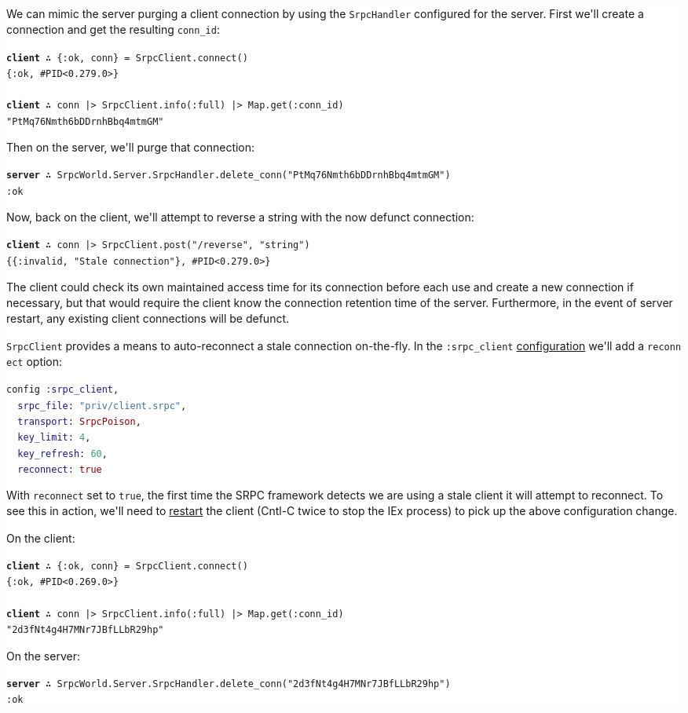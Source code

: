 We can mimic the server purging a client connection by using the `SrpcHandler` configured for the server. First we'll create a connection and get the resulting `conn_id`:

<pre><code class="elixir"><strong>client &there4;</strong> {:ok, conn} = SrpcClient.connect()
{:ok, #PID<0.279.0>}

<strong>client &there4;</strong> conn |> SrpcClient.info(:full) |> Map.get(:conn_id)
"PtMq76Nmth6bDDrnhBbq4mtmGM"
</code></pre>

Then on the server, we'll purge that connection:

<pre><code class="elixir"><strong>server &there4;</strong> SrpcWorld.Server.SrpcHandler.delete_conn("PtMq76Nmth6bDDrnhBbq4mtmGM")
:ok
</code></pre>

Now, back on the client, we'll attempt to reverse a string with the now defunct connection:

<pre><code class="elixir"><strong>client &there4;</strong> conn |> SrpcClient.post("/reverse", "string")
{{:invalid, "Stale connection"}, #PID<0.279.0>}
</code></pre>

The client could check its own maintained access time for its connection before each use and create a new connection if necessary, but that would require the client know the connection retention time of the server. Furthermore, in the event of server restart, any existing client connections will be defunct.

`SrpcClient` provides a means to auto-reconnect a stale connection on-the-fly. In the `:srpc_client` [configuration](#ClientConfig) we'll add a `reconnect` option:

```elixir
config :srpc_client,
  srpc_file: "priv/client.srpc",
  transport: SrpcPoison,
  key_limit: 4,
  key_refresh: 60,
  reconnect: true
```

With `reconnect` set to `true`, the first time the SRPC framework detects we are using a stale client it will attempt to reconnect. To see this in action, we'll need to [restart](#Start) the client (Cntl-C twice to stop the IEx process) to pick up the above configuration change.

On the client:

<pre><code class="elixir"><strong>client &there4;</strong> {:ok, conn} = SrpcClient.connect()
{:ok, #PID<0.269.0>}

<strong>client &there4;</strong> conn |> SrpcClient.info(:full) |> Map.get(:conn_id)
"2d3fNt4g4H7MNr7JBfLLbR29hp"
</code></pre>

On the server:

<pre><code class="elixir"><strong>server &there4;</strong> SrpcWorld.Server.SrpcHandler.delete_conn("2d3fNt4g4H7MNr7JBfLLbR29hp")
:ok
</code></pre>

